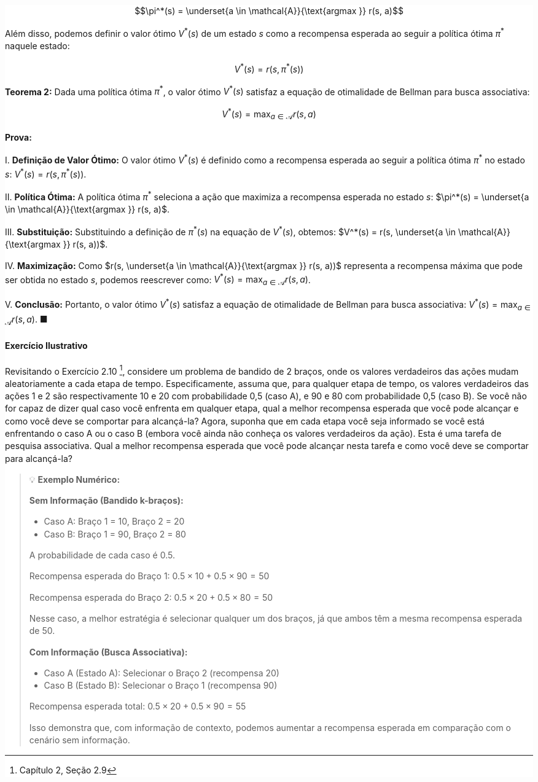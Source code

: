 $$\pi^*(s) = \underset{a \in \mathcal{A}}{\text{argmax }} r(s, a)$$

Além disso, podemos definir o valor ótimo $V^*(s)$ de um estado $s$ como a recompensa esperada ao seguir a política ótima $\pi^*$ naquele estado:

$$V^*(s) = r(s, \pi^*(s))$$

**Teorema 2:** Dada uma política ótima $\pi^*$, o valor ótimo $V^*(s)$ satisfaz a equação de otimalidade de Bellman para busca associativa:

$$V^*(s) = \max_{a \in \mathcal{A}} r(s, a)$$

**Prova:**

I. **Definição de Valor Ótimo:** O valor ótimo $V^*(s)$ é definido como a recompensa esperada ao seguir a política ótima $\pi^*$ no estado $s$: $V^*(s) = r(s, \pi^*(s))$.

II. **Política Ótima:** A política ótima $\pi^*$ seleciona a ação que maximiza a recompensa esperada no estado $s$: $\pi^*(s) = \underset{a \in \mathcal{A}}{\text{argmax }} r(s, a)$.

III. **Substituição:** Substituindo a definição de $\pi^*(s)$ na equação de $V^*(s)$, obtemos: $V^*(s) = r(s, \underset{a \in \mathcal{A}}{\text{argmax }} r(s, a))$.

IV. **Maximização:** Como $r(s, \underset{a \in \mathcal{A}}{\text{argmax }} r(s, a))$ representa a recompensa máxima que pode ser obtida no estado $s$, podemos reescrever como: $V^*(s) = \max_{a \in \mathcal{A}} r(s, a)$.

V. **Conclusão:** Portanto, o valor ótimo $V^*(s)$ satisfaz a equação de otimalidade de Bellman para busca associativa: $V^*(s) = \max_{a \in \mathcal{A}} r(s, a)$. ■

#### Exercício Ilustrativo
Revisitando o Exercício 2.10 [^41], considere um problema de bandido de 2 braços, onde os valores verdadeiros das ações mudam aleatoriamente a cada etapa de tempo. Especificamente, assuma que, para qualquer etapa de tempo, os valores verdadeiros das ações 1 e 2 são respectivamente 10 e 20 com probabilidade 0,5 (caso A), e 90 e 80 com probabilidade 0,5 (caso B). Se você não for capaz de dizer qual caso você enfrenta em qualquer etapa, qual a melhor recompensa esperada que você pode alcançar e como você deve se comportar para alcançá-la? Agora, suponha que em cada etapa você seja informado se você está enfrentando o caso A ou o caso B (embora você ainda não conheça os valores verdadeiros da ação). Esta é uma tarefa de pesquisa associativa. Qual a melhor recompensa esperada que você pode alcançar nesta tarefa e como você deve se comportar para alcançá-la?

> 💡 **Exemplo Numérico:**
>
> **Sem Informação (Bandido k-braços):**
>
> *   Caso A: Braço 1 = 10, Braço 2 = 20
> *   Caso B: Braço 1 = 90, Braço 2 = 80
>
> A probabilidade de cada caso é 0.5.
>
> Recompensa esperada do Braço 1: $0.5 \times 10 + 0.5 \times 90 = 50$
>
> Recompensa esperada do Braço 2: $0.5 \times 20 + 0.5 \times 80 = 50$
>
> Nesse caso, a melhor estratégia é selecionar qualquer um dos braços, já que ambos têm a mesma recompensa esperada de 50.
>
> **Com Informação (Busca Associativa):**
>
> *   Caso A (Estado A): Selecionar o Braço 2 (recompensa 20)
> *   Caso B (Estado B): Selecionar o Braço 1 (recompensa 90)
>
> Recompensa esperada total: $0.5 \times 20 + 0.5 \times 90 = 55$
>
> Isso demonstra que, com informação de contexto, podemos aumentar a recompensa esperada em comparação com o cenário sem informação.


[^41]: Capítulo 2, Seção 2.9